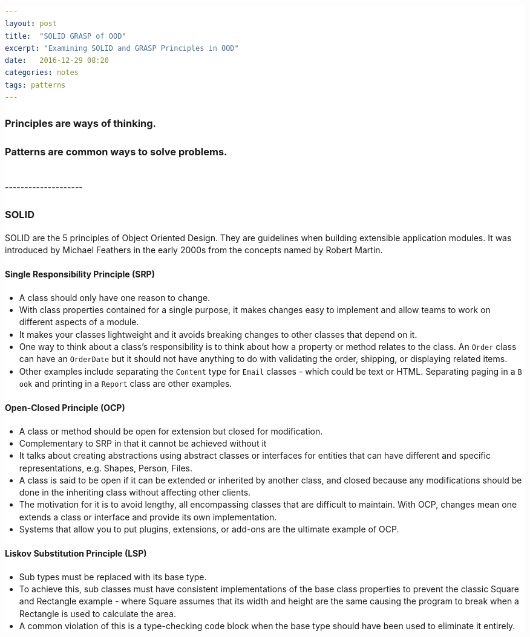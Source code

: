```yaml
---
layout: post
title:  "SOLID GRASP of OOD"
excerpt: "Examining SOLID and GRASP Principles in OOD"
date:   2016-12-29 08:20
categories: notes
tags: patterns
---
```


### Principles are ways of thinking.

### Patterns are common ways to solve problems.
<br />
--------------------

### SOLID
SOLID are the 5 principles of Object Oriented Design. They are guidelines when building extensible application modules.  It was introduced by Michael Feathers in the early 2000s from the concepts named by Robert Martin.

#### Single Responsibility Principle (SRP)
- A class should only have one reason to change.  
- With class properties contained for a single purpose, it makes changes easy to implement and allow teams to work on different aspects of a module.  
- It makes your classes lightweight and it avoids breaking changes to other classes that depend on it.  
- One way to think about a class’s responsibility is to think about how a property or method relates to the class.  An `Order` class can have an `OrderDate` but it should not have anything to do with validating the order, shipping, or displaying related items.  
- Other examples include separating the `Content` type for `Email` classes - which could be text or HTML.  Separating paging in a `Book` and printing in a `Report` class are other examples.  
<p></p>

#### Open-Closed Principle (OCP)
* A class or method should be open for extension but closed for modification.
* Complementary to SRP in that it cannot be achieved without it
* It talks about creating abstractions using abstract classes or interfaces for entities that can have different and specific representations, e.g. Shapes, Person, Files. 
* A class is said to be open if it can be extended or inherited by another class, and closed because any modifications should be done in the inheriting class without affecting other clients.
* The motivation for it is to avoid lengthy, all encompassing classes that are difficult to maintain.  With OCP, changes mean one extends a class or interface and provide its own implementation.
* Systems that allow you to put plugins, extensions, or add-ons are the ultimate example of OCP.
<p></p>

#### Liskov Substitution Principle (LSP)
* Sub types must be replaced with its base type. 
* To achieve this, sub classes must have consistent implementations of the base class properties to prevent the classic Square and Rectangle example - where Square assumes that its width and height are the same causing the program to break when a Rectangle is used to calculate the area.
* A common violation of this is a type-checking code block when the base type should have been used to eliminate it entirely.
<p></p>
